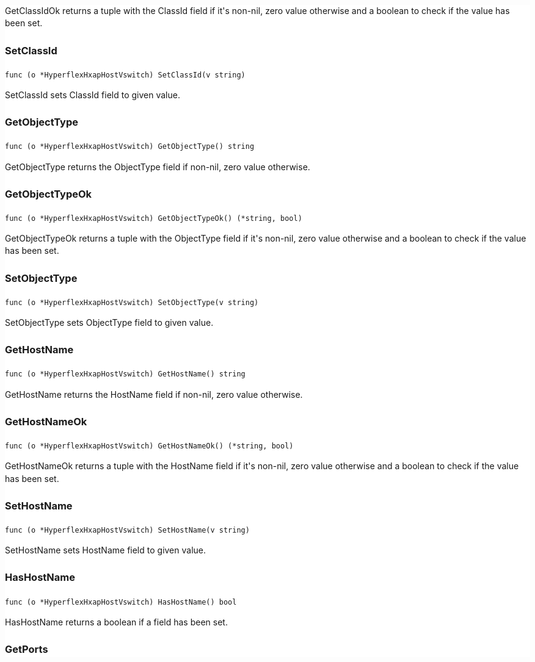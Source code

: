 GetClassIdOk returns a tuple with the ClassId field if it's non-nil, zero value otherwise
and a boolean to check if the value has been set.

### SetClassId

`func (o *HyperflexHxapHostVswitch) SetClassId(v string)`

SetClassId sets ClassId field to given value.


### GetObjectType

`func (o *HyperflexHxapHostVswitch) GetObjectType() string`

GetObjectType returns the ObjectType field if non-nil, zero value otherwise.

### GetObjectTypeOk

`func (o *HyperflexHxapHostVswitch) GetObjectTypeOk() (*string, bool)`

GetObjectTypeOk returns a tuple with the ObjectType field if it's non-nil, zero value otherwise
and a boolean to check if the value has been set.

### SetObjectType

`func (o *HyperflexHxapHostVswitch) SetObjectType(v string)`

SetObjectType sets ObjectType field to given value.


### GetHostName

`func (o *HyperflexHxapHostVswitch) GetHostName() string`

GetHostName returns the HostName field if non-nil, zero value otherwise.

### GetHostNameOk

`func (o *HyperflexHxapHostVswitch) GetHostNameOk() (*string, bool)`

GetHostNameOk returns a tuple with the HostName field if it's non-nil, zero value otherwise
and a boolean to check if the value has been set.

### SetHostName

`func (o *HyperflexHxapHostVswitch) SetHostName(v string)`

SetHostName sets HostName field to given value.

### HasHostName

`func (o *HyperflexHxapHostVswitch) HasHostName() bool`

HasHostName returns a boolean if a field has been set.

### GetPorts
